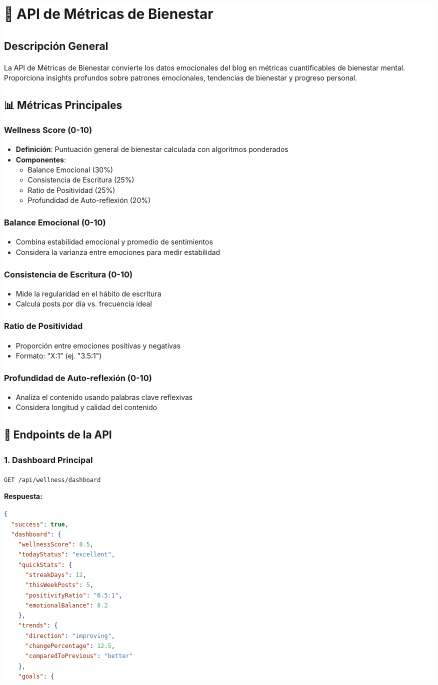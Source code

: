 # 🧘 API de Métricas de Bienestar

## Descripción General

La API de Métricas de Bienestar convierte los datos emocionales del blog en métricas cuantificables de bienestar mental. Proporciona insights profundos sobre patrones emocionales, tendencias de bienestar y progreso personal.

## 📊 Métricas Principales

### Wellness Score (0-10)
- **Definición**: Puntuación general de bienestar calculada con algoritmos ponderados
- **Componentes**:
  - Balance Emocional (30%)
  - Consistencia de Escritura (25%) 
  - Ratio de Positividad (25%)
  - Profundidad de Auto-reflexión (20%)

### Balance Emocional (0-10)
- Combina estabilidad emocional y promedio de sentimientos
- Considera la varianza entre emociones para medir estabilidad

### Consistencia de Escritura (0-10)
- Mide la regularidad en el hábito de escritura
- Calcula posts por día vs. frecuencia ideal

### Ratio de Positividad
- Proporción entre emociones positivas y negativas
- Formato: "X:1" (ej. "3.5:1")

### Profundidad de Auto-reflexión (0-10)
- Analiza el contenido usando palabras clave reflexivas
- Considera longitud y calidad del contenido

## 🚀 Endpoints de la API

### 1. Dashboard Principal
```
GET /api/wellness/dashboard
```

**Respuesta:**
```json
{
  "success": true,
  "dashboard": {
    "wellnessScore": 8.5,
    "todayStatus": "excellent",
    "quickStats": {
      "streakDays": 12,
      "thisWeekPosts": 5,
      "positivityRatio": "6.5:1",
      "emotionalBalance": 8.2
    },
    "trends": {
      "direction": "improving",
      "changePercentage": 12.5,
      "comparedToPrevious": "better"
    },
    "goals": {
```